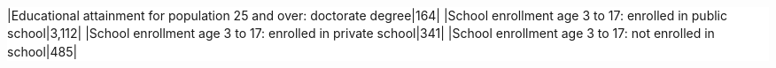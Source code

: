|Educational attainment for population 25 and over: doctorate degree|164|
|School enrollment age 3 to 17: enrolled in public school|3,112|
|School enrollment age 3 to 17: enrolled in private school|341|
|School enrollment age 3 to 17: not enrolled in school|485|
